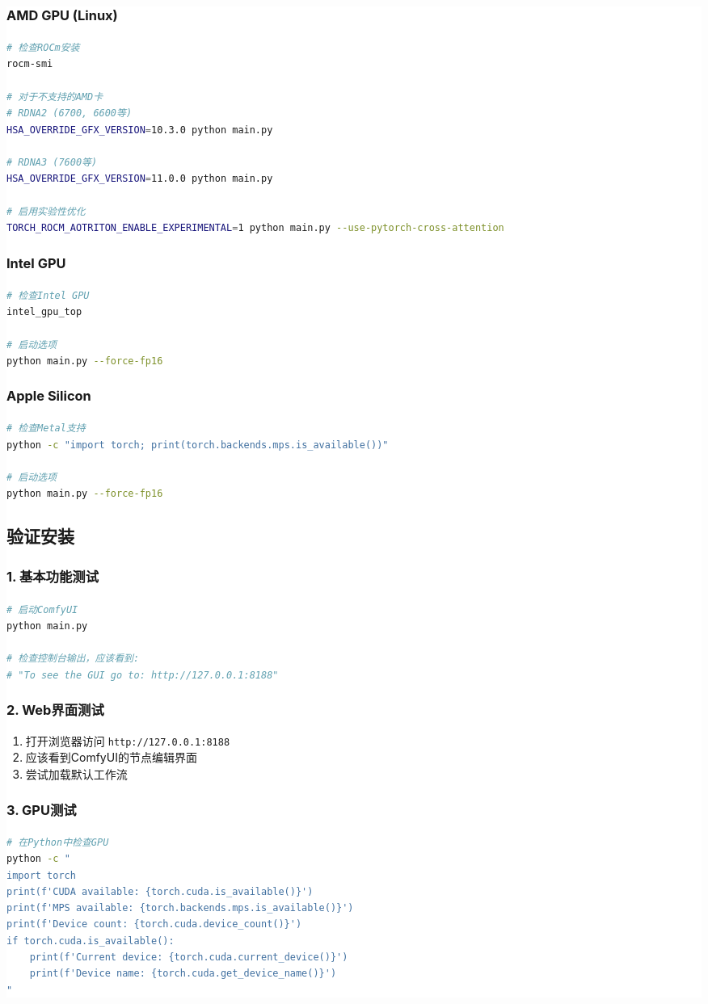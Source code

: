 ### AMD GPU (Linux)
```bash
# 检查ROCm安装
rocm-smi

# 对于不支持的AMD卡
# RDNA2 (6700, 6600等)
HSA_OVERRIDE_GFX_VERSION=10.3.0 python main.py

# RDNA3 (7600等)
HSA_OVERRIDE_GFX_VERSION=11.0.0 python main.py

# 启用实验性优化
TORCH_ROCM_AOTRITON_ENABLE_EXPERIMENTAL=1 python main.py --use-pytorch-cross-attention
```

### Intel GPU
```bash
# 检查Intel GPU
intel_gpu_top

# 启动选项
python main.py --force-fp16
```

### Apple Silicon
```bash
# 检查Metal支持
python -c "import torch; print(torch.backends.mps.is_available())"

# 启动选项
python main.py --force-fp16
```

## 验证安装

### 1. 基本功能测试
```bash
# 启动ComfyUI
python main.py

# 检查控制台输出，应该看到:
# "To see the GUI go to: http://127.0.0.1:8188"
```

### 2. Web界面测试
1. 打开浏览器访问 `http://127.0.0.1:8188`
2. 应该看到ComfyUI的节点编辑界面
3. 尝试加载默认工作流

### 3. GPU测试
```bash
# 在Python中检查GPU
python -c "
import torch
print(f'CUDA available: {torch.cuda.is_available()}')
print(f'MPS available: {torch.backends.mps.is_available()}')
print(f'Device count: {torch.cuda.device_count()}')
if torch.cuda.is_available():
    print(f'Current device: {torch.cuda.current_device()}')
    print(f'Device name: {torch.cuda.get_device_name()}')
"
```